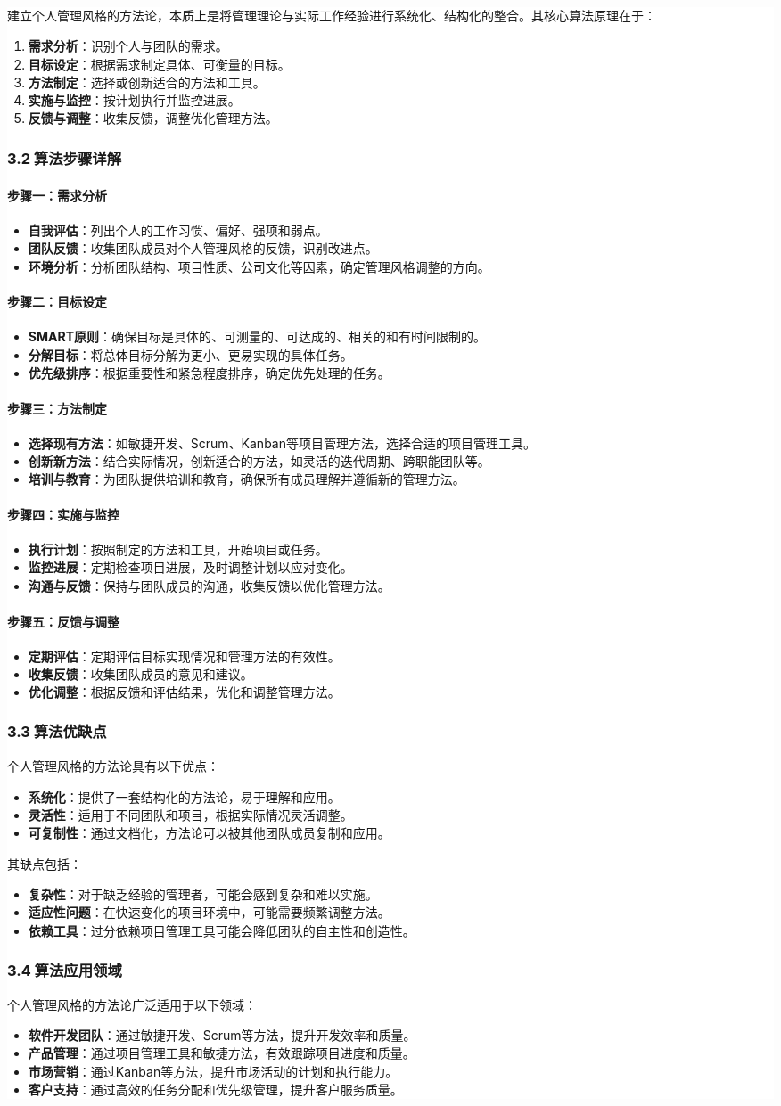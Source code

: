 建立个人管理风格的方法论，本质上是将管理理论与实际工作经验进行系统化、结构化的整合。其核心算法原理在于：
1. **需求分析**：识别个人与团队的需求。
2. **目标设定**：根据需求制定具体、可衡量的目标。
3. **方法制定**：选择或创新适合的方法和工具。
4. **实施与监控**：按计划执行并监控进展。
5. **反馈与调整**：收集反馈，调整优化管理方法。

### 3.2 算法步骤详解

#### 步骤一：需求分析
- **自我评估**：列出个人的工作习惯、偏好、强项和弱点。
- **团队反馈**：收集团队成员对个人管理风格的反馈，识别改进点。
- **环境分析**：分析团队结构、项目性质、公司文化等因素，确定管理风格调整的方向。

#### 步骤二：目标设定
- **SMART原则**：确保目标是具体的、可测量的、可达成的、相关的和有时间限制的。
- **分解目标**：将总体目标分解为更小、更易实现的具体任务。
- **优先级排序**：根据重要性和紧急程度排序，确定优先处理的任务。

#### 步骤三：方法制定
- **选择现有方法**：如敏捷开发、Scrum、Kanban等项目管理方法，选择合适的项目管理工具。
- **创新新方法**：结合实际情况，创新适合的方法，如灵活的迭代周期、跨职能团队等。
- **培训与教育**：为团队提供培训和教育，确保所有成员理解并遵循新的管理方法。

#### 步骤四：实施与监控
- **执行计划**：按照制定的方法和工具，开始项目或任务。
- **监控进展**：定期检查项目进展，及时调整计划以应对变化。
- **沟通与反馈**：保持与团队成员的沟通，收集反馈以优化管理方法。

#### 步骤五：反馈与调整
- **定期评估**：定期评估目标实现情况和管理方法的有效性。
- **收集反馈**：收集团队成员的意见和建议。
- **优化调整**：根据反馈和评估结果，优化和调整管理方法。

### 3.3 算法优缺点

个人管理风格的方法论具有以下优点：
- **系统化**：提供了一套结构化的方法论，易于理解和应用。
- **灵活性**：适用于不同团队和项目，根据实际情况灵活调整。
- **可复制性**：通过文档化，方法论可以被其他团队成员复制和应用。

其缺点包括：
- **复杂性**：对于缺乏经验的管理者，可能会感到复杂和难以实施。
- **适应性问题**：在快速变化的项目环境中，可能需要频繁调整方法。
- **依赖工具**：过分依赖项目管理工具可能会降低团队的自主性和创造性。

### 3.4 算法应用领域

个人管理风格的方法论广泛适用于以下领域：
- **软件开发团队**：通过敏捷开发、Scrum等方法，提升开发效率和质量。
- **产品管理**：通过项目管理工具和敏捷方法，有效跟踪项目进度和质量。
- **市场营销**：通过Kanban等方法，提升市场活动的计划和执行能力。
- **客户支持**：通过高效的任务分配和优先级管理，提升客户服务质量。
